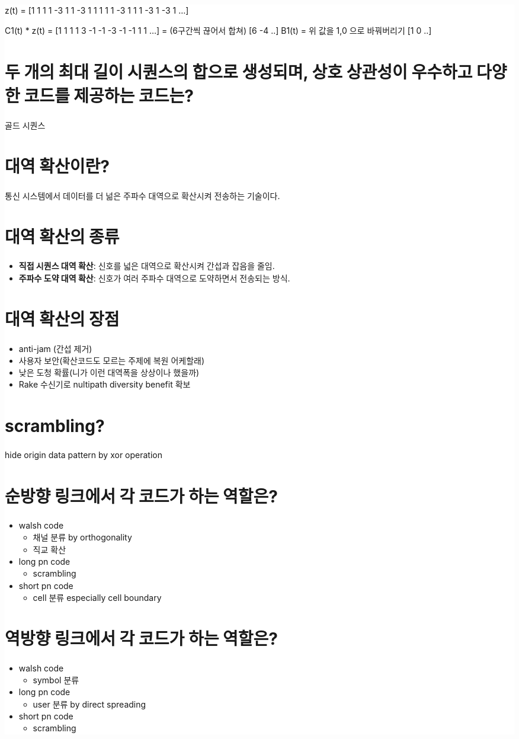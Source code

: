 z(t) = [1 1 1 1 -3 1 1 -3 1 1 1 1 1 -3 1 1 1 -3 1 -3 1 …]

C1(t) * z(t) = [1 1 1 1 3 -1  -1 -3 -1 -1 1 1 …] = (6구간씩 끊어서 합쳐) [6 -4 ..]
B1(t) = 위 값을 1,0 으로 바꿔버리기 [1 0 ..]

# 두 개의 최대 길이 시퀀스의 합으로 생성되며, 상호 상관성이 우수하고 다양한 코드를 제공하는 코드는?

골드 시퀀스

# 대역 확산이란?

통신 시스템에서 데이터를 더 넒은 주파수 대역으로 확산시켜 전송하는 기술이다. 

# 대역 확산의 종류

- **직접 시퀀스 대역 확산**: 신호를 넓은 대역으로 확산시켜 간섭과 잡음을 줄임.
- **주파수 도약 대역 확산**: 신호가 여러 주파수 대역으로 도약하면서 전송되는 방식.

# 대역 확산의 장점

- anti-jam (간섭 제거)
- 사용자 보안(확산코드도 모르는 주제에 복원 어케할래)
- 낮은 도청 확률(니가 이런 대역폭을 상상이나 했을까)
- Rake 수신기로 nultipath diversity benefit 확보

# scrambling?

hide origin data pattern by xor operation

# 순방향 링크에서 각 코드가 하는 역할은?

* walsh code
  * 채널 분류 by orthogonality
  * 직교 확산
* long pn code
  * scrambling
* short pn code
  * cell 분류 especially cell boundary

# 역방향 링크에서 각 코드가 하는 역할은?

* walsh code
  * symbol 분류
* long pn code
  * user 분류 by direct spreading
* short pn code
  * scrambling
